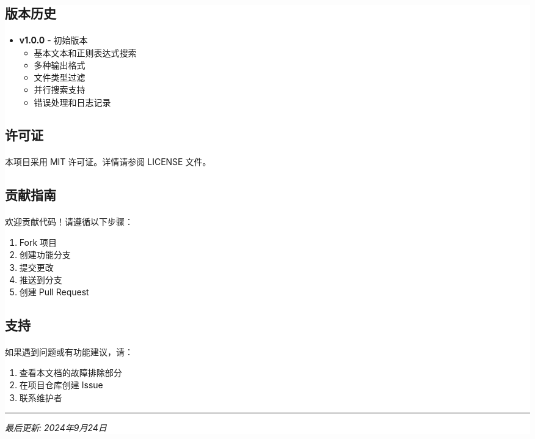 ## 版本历史

- **v1.0.0** - 初始版本
  - 基本文本和正则表达式搜索
  - 多种输出格式
  - 文件类型过滤
  - 并行搜索支持
  - 错误处理和日志记录

## 许可证

本项目采用 MIT 许可证。详情请参阅 LICENSE 文件。

## 贡献指南

欢迎贡献代码！请遵循以下步骤：

1. Fork 项目
2. 创建功能分支
3. 提交更改
4. 推送到分支
5. 创建 Pull Request

## 支持

如果遇到问题或有功能建议，请：

1. 查看本文档的故障排除部分
2. 在项目仓库创建 Issue
3. 联系维护者

---

*最后更新: 2024年9月24日*